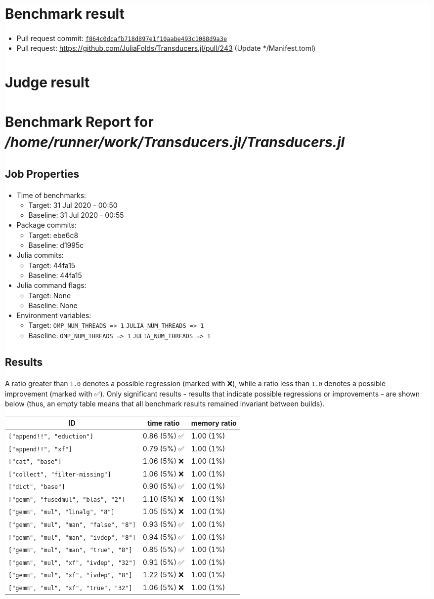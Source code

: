 # Benchmark result

* Pull request commit: [`f864c0dcafb718d897e1f10aabe493c1088d9a3e`](https://github.com/JuliaFolds/Transducers.jl/commit/f864c0dcafb718d897e1f10aabe493c1088d9a3e)
* Pull request: <https://github.com/JuliaFolds/Transducers.jl/pull/243> (Update */Manifest.toml)

# Judge result
# Benchmark Report for */home/runner/work/Transducers.jl/Transducers.jl*

## Job Properties
* Time of benchmarks:
    - Target: 31 Jul 2020 - 00:50
    - Baseline: 31 Jul 2020 - 00:55
* Package commits:
    - Target: ebe6c8
    - Baseline: d1995c
* Julia commits:
    - Target: 44fa15
    - Baseline: 44fa15
* Julia command flags:
    - Target: None
    - Baseline: None
* Environment variables:
    - Target: `OMP_NUM_THREADS => 1` `JULIA_NUM_THREADS => 1`
    - Baseline: `OMP_NUM_THREADS => 1` `JULIA_NUM_THREADS => 1`

## Results
A ratio greater than `1.0` denotes a possible regression (marked with :x:), while a ratio less
than `1.0` denotes a possible improvement (marked with :white_check_mark:). Only significant results - results
that indicate possible regressions or improvements - are shown below (thus, an empty table means that all
benchmark results remained invariant between builds).

| ID                                       | time ratio                   | memory ratio                 |
|------------------------------------------|------------------------------|------------------------------|
| `["append!!", "eduction"]`               | 0.86 (5%) :white_check_mark: |                   1.00 (1%)  |
| `["append!!", "xf"]`                     | 0.79 (5%) :white_check_mark: |                   1.00 (1%)  |
| `["cat", "base"]`                        |                1.06 (5%) :x: |                   1.00 (1%)  |
| `["collect", "filter-missing"]`          |                1.06 (5%) :x: |                   1.00 (1%)  |
| `["dict", "base"]`                       | 0.90 (5%) :white_check_mark: |                   1.00 (1%)  |
| `["gemm", "fusedmul", "blas", "2"]`      |                1.10 (5%) :x: |                   1.00 (1%)  |
| `["gemm", "mul", "linalg", "8"]`         |                1.05 (5%) :x: |                   1.00 (1%)  |
| `["gemm", "mul", "man", "false", "8"]`   | 0.93 (5%) :white_check_mark: |                   1.00 (1%)  |
| `["gemm", "mul", "man", "ivdep", "8"]`   | 0.94 (5%) :white_check_mark: |                   1.00 (1%)  |
| `["gemm", "mul", "man", "true", "8"]`    | 0.85 (5%) :white_check_mark: |                   1.00 (1%)  |
| `["gemm", "mul", "xf", "ivdep", "32"]`   | 0.91 (5%) :white_check_mark: |                   1.00 (1%)  |
| `["gemm", "mul", "xf", "ivdep", "8"]`    |                1.22 (5%) :x: |                   1.00 (1%)  |
| `["gemm", "mul", "xf", "true", "32"]`    |                1.06 (5%) :x: |                   1.00 (1%)  |